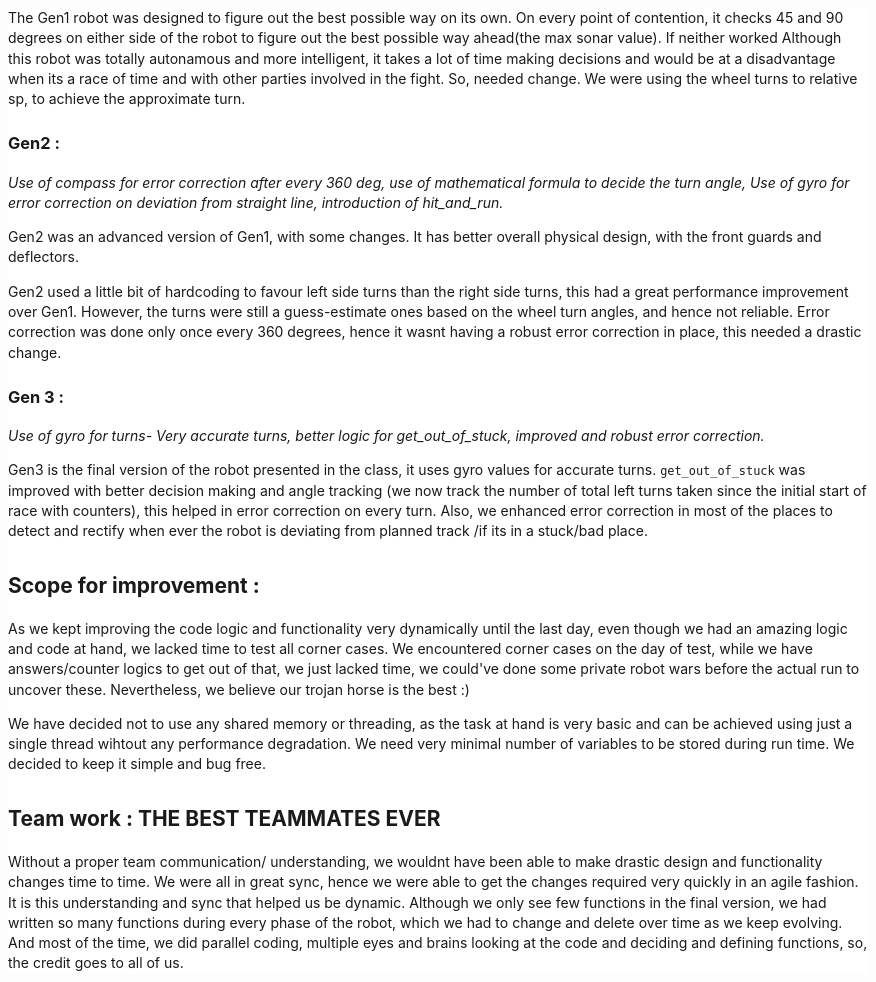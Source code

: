 The Gen1 robot was designed to figure out the best possible way on its own. On every point of contention, it checks 45 and 90 degrees on either side of the robot to figure out the best possible way ahead(the max sonar value). If neither worked
Although this robot was totally autonamous and more intelligent, it takes a lot of time making decisions and would be at a disadvantage when its a race of time and with other parties involved in the fight. So, needed change.
We were using the wheel turns to relative sp, to achieve the approximate turn.

### Gen2 : 
*Use of compass for error correction after every 360 deg, use of mathematical formula to decide the turn angle, Use of gyro for error correction on deviation from straight line, introduction of hit_and_run.*
 
Gen2 was an advanced version of Gen1, with some changes. It has better overall physical design, with the front guards and deflectors.

Gen2 used a little bit of hardcoding to favour left side turns than the right side turns, this had a great performance improvement over Gen1. However, the turns were still a guess-estimate ones based on the wheel turn angles, and hence not reliable. Error correction was done only once every 360 degrees, hence it wasnt having a robust error correction in place, this needed a drastic change.

### Gen 3 : 
*Use of gyro for turns- Very accurate turns, better logic for get_out_of_stuck, improved and robust error correction.*

Gen3 is the final version of the robot presented in the class, it uses gyro values for accurate turns. ```get_out_of_stuck``` was improved with better decision making and angle tracking (we now track the number of total left turns taken since the initial start of race with counters), this helped in error correction on every turn.
Also, we enhanced error correction in most of the places to detect and rectify when ever the robot is deviating from planned track /if its in a stuck/bad place.

## Scope for improvement : 

As we kept improving the code logic and functionality very dynamically until the last day, even though we had an amazing logic and code at hand, we lacked time to test all corner cases.
We encountered corner cases on the day of test, while we have answers/counter logics to get out of that, we just lacked time, we could've done some private robot wars before the actual run to uncover these. Nevertheless, we believe our trojan horse is the best :) 

We have decided not to use any shared memory or threading, as the task at hand is very basic and can be achieved using just a single thread wihtout any performance degradation. We need very minimal number of variables to be stored during run time. We decided to keep it simple and bug free.

## Team work : THE BEST TEAMMATES EVER

Without a proper team communication/ understanding, we wouldnt have been able to make drastic design and functionality changes time to time. We were all in great sync, hence we were able to get the changes required very quickly in an agile fashion. It is this understanding and sync that helped us be dynamic.
Although we only see few functions in the final version, we had written so many functions during every phase of the robot, which we had to change and delete over time as we keep evolving.
And most of the time, we did parallel coding, multiple eyes and brains looking at the code and deciding and defining functions, so, the credit goes to all of us.
